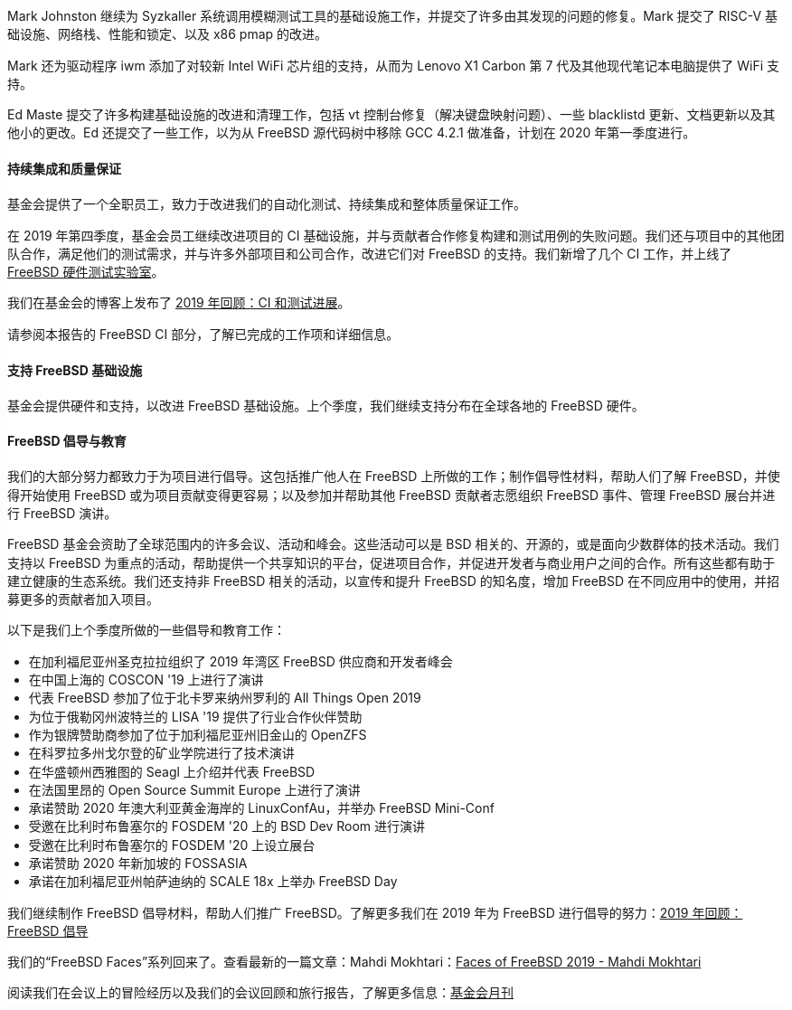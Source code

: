 Mark Johnston 继续为 Syzkaller 系统调用模糊测试工具的基础设施工作，并提交了许多由其发现的问题的修复。Mark 提交了 RISC-V 基础设施、网络栈、性能和锁定、以及 x86 pmap 的改进。

Mark 还为驱动程序 iwm 添加了对较新 Intel WiFi 芯片组的支持，从而为 Lenovo X1 Carbon 第 7 代及其他现代笔记本电脑提供了 WiFi 支持。

Ed Maste 提交了许多构建基础设施的改进和清理工作，包括 vt 控制台修复（解决键盘映射问题）、一些 blacklistd 更新、文档更新以及其他小的更改。Ed 还提交了一些工作，以为从 FreeBSD 源代码树中移除 GCC 4.2.1 做准备，计划在 2020 年第一季度进行。

#### 持续集成和质量保证

基金会提供了一个全职员工，致力于改进我们的自动化测试、持续集成和整体质量保证工作。

在 2019 年第四季度，基金会员工继续改进项目的 CI 基础设施，并与贡献者合作修复构建和测试用例的失败问题。我们还与项目中的其他团队合作，满足他们的测试需求，并与许多外部项目和公司合作，改进它们对 FreeBSD 的支持。我们新增了几个 CI 工作，并上线了 [FreeBSD 硬件测试实验室](https://ci.freebsd.org/hwlab)。

我们在基金会的博客上发布了 [2019 年回顾：CI 和测试进展](https://www.freebsdfoundation.org/blog/2019-in-review-ci-and-testing-advancements/)。

请参阅本报告的 FreeBSD CI 部分，了解已完成的工作项和详细信息。

#### 支持 FreeBSD 基础设施

基金会提供硬件和支持，以改进 FreeBSD 基础设施。上个季度，我们继续支持分布在全球各地的 FreeBSD 硬件。

#### FreeBSD 倡导与教育

我们的大部分努力都致力于为项目进行倡导。这包括推广他人在 FreeBSD 上所做的工作；制作倡导性材料，帮助人们了解 FreeBSD，并使得开始使用 FreeBSD 或为项目贡献变得更容易；以及参加并帮助其他 FreeBSD 贡献者志愿组织 FreeBSD 事件、管理 FreeBSD 展台并进行 FreeBSD 演讲。

FreeBSD 基金会资助了全球范围内的许多会议、活动和峰会。这些活动可以是 BSD 相关的、开源的，或是面向少数群体的技术活动。我们支持以 FreeBSD 为重点的活动，帮助提供一个共享知识的平台，促进项目合作，并促进开发者与商业用户之间的合作。所有这些都有助于建立健康的生态系统。我们还支持非 FreeBSD 相关的活动，以宣传和提升 FreeBSD 的知名度，增加 FreeBSD 在不同应用中的使用，并招募更多的贡献者加入项目。

以下是我们上个季度所做的一些倡导和教育工作：

* 在加利福尼亚州圣克拉拉组织了 2019 年湾区 FreeBSD 供应商和开发者峰会
* 在中国上海的 COSCON '19 上进行了演讲
* 代表 FreeBSD 参加了位于北卡罗来纳州罗利的 All Things Open 2019
* 为位于俄勒冈州波特兰的 LISA '19 提供了行业合作伙伴赞助
* 作为银牌赞助商参加了位于加利福尼亚州旧金山的 OpenZFS
* 在科罗拉多州戈尔登的矿业学院进行了技术演讲
* 在华盛顿州西雅图的 Seagl 上介绍并代表 FreeBSD
* 在法国里昂的 Open Source Summit Europe 上进行了演讲
* 承诺赞助 2020 年澳大利亚黄金海岸的 LinuxConfAu，并举办 FreeBSD Mini-Conf
* 受邀在比利时布鲁塞尔的 FOSDEM '20 上的 BSD Dev Room 进行演讲
* 受邀在比利时布鲁塞尔的 FOSDEM '20 上设立展台
* 承诺赞助 2020 年新加坡的 FOSSASIA
* 承诺在加利福尼亚州帕萨迪纳的 SCALE 18x 上举办 FreeBSD Day

我们继续制作 FreeBSD 倡导材料，帮助人们推广 FreeBSD。了解更多我们在 2019 年为 FreeBSD 进行倡导的努力：[2019 年回顾：FreeBSD 倡导](https://www.freebsdfoundation.org/blog/2019-in-review-advocacy/)

我们的“FreeBSD Faces”系列回来了。查看最新的一篇文章：Mahdi Mokhtari：[Faces of FreeBSD 2019 - Mahdi Mokhtari](https://www.freebsdfoundation.org/blog/faces-of-freebsd-2019-mahdi-mokhtari/)

阅读我们在会议上的冒险经历以及我们的会议回顾和旅行报告，了解更多信息：[基金会月刊](https://www.freebsdfoundation.org/news-and-events/newsletter/)
